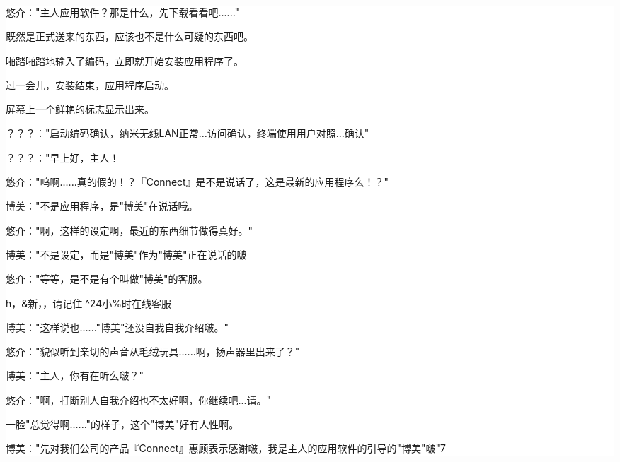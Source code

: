 

悠介："主人应用软件？那是什么，先下载看看吧......"



既然是正式送来的东西，应该也不是什么可疑的东西吧。



啪踏啪踏地输入了编码，立即就开始安装应用程序了。



过一会儿，安装结束，应用程序启动。



屏幕上一个鲜艳的标志显示出来。





？？？："启动编码确认，纳米无线LAN正常...访问确认，终端使用用户对照...确认"



？？？："早上好，主人！



悠介："呜啊......真的假的！？『Connect』是不是说话了，这是最新的应用程序么！？"



博美："不是应用程序，是"博美"在说话哦。



悠介："啊，这样的设定啊，最近的东西细节做得真好。"



博美："不是设定，而是"博美"作为"博美"正在说话的啵



悠介："等等，是不是有个叫做"博美"的客服。

h，&新，，请记住 ^24小%时在线客服



博美："这样说也......"博美"还没自我自我介绍啵。"



悠介："貌似听到亲切的声音从毛绒玩具......啊，扬声器里出来了？"



博美："主人，你有在听么啵？"



悠介："啊，打断别人自我介绍也不太好啊，你继续吧...请。"



一脸"总觉得啊......"的样子，这个"博美"好有人性啊。



博美："先对我们公司的产品『Connect』惠顾表示感谢啵，我是主人的应用软件的引导的"博美"啵"7

